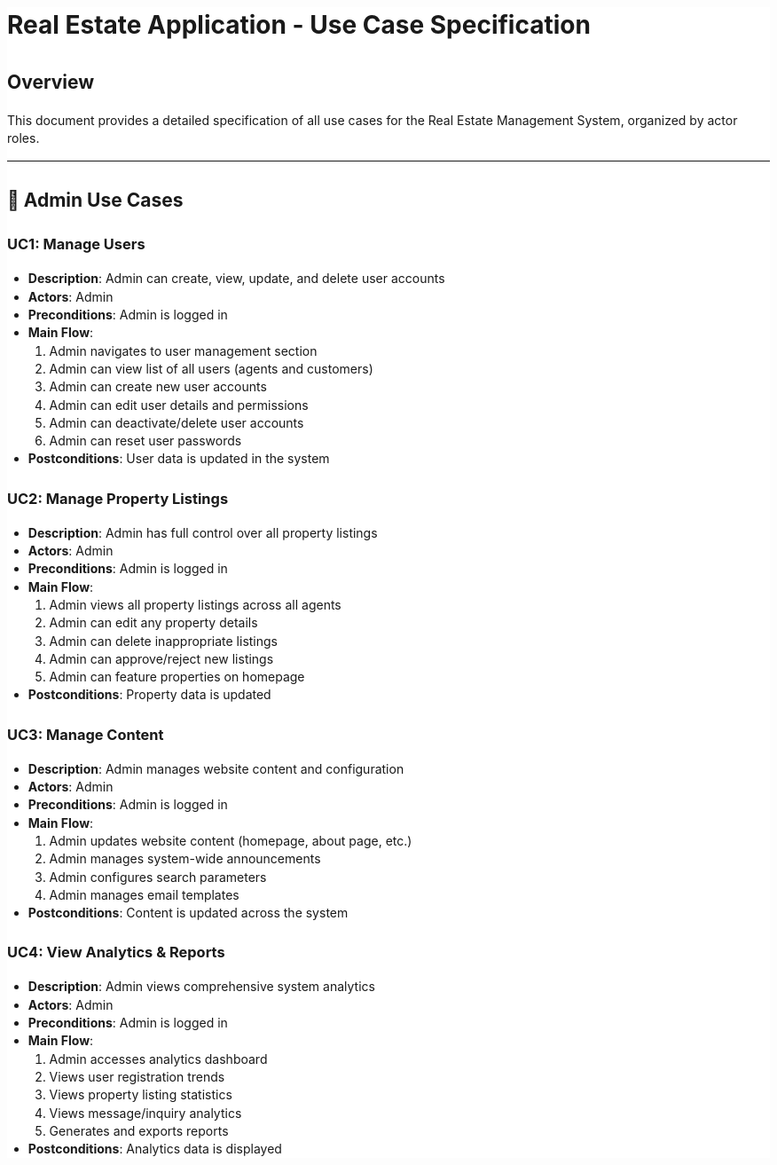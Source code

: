 # Real Estate Application - Use Case Specification

## Overview
This document provides a detailed specification of all use cases for the Real Estate Management System, organized by actor roles.

---

## 🔐 Admin Use Cases

### UC1: Manage Users
- **Description**: Admin can create, view, update, and delete user accounts
- **Actors**: Admin
- **Preconditions**: Admin is logged in
- **Main Flow**:
  1. Admin navigates to user management section
  2. Admin can view list of all users (agents and customers)
  3. Admin can create new user accounts
  4. Admin can edit user details and permissions
  5. Admin can deactivate/delete user accounts
  6. Admin can reset user passwords
- **Postconditions**: User data is updated in the system

### UC2: Manage Property Listings
- **Description**: Admin has full control over all property listings
- **Actors**: Admin
- **Preconditions**: Admin is logged in
- **Main Flow**:
  1. Admin views all property listings across all agents
  2. Admin can edit any property details
  3. Admin can delete inappropriate listings
  4. Admin can approve/reject new listings
  5. Admin can feature properties on homepage
- **Postconditions**: Property data is updated

### UC3: Manage Content
- **Description**: Admin manages website content and configuration
- **Actors**: Admin
- **Preconditions**: Admin is logged in
- **Main Flow**:
  1. Admin updates website content (homepage, about page, etc.)
  2. Admin manages system-wide announcements
  3. Admin configures search parameters
  4. Admin manages email templates
- **Postconditions**: Content is updated across the system

### UC4: View Analytics & Reports
- **Description**: Admin views comprehensive system analytics
- **Actors**: Admin
- **Preconditions**: Admin is logged in
- **Main Flow**:
  1. Admin accesses analytics dashboard
  2. Views user registration trends
  3. Views property listing statistics
  4. Views message/inquiry analytics
  5. Generates and exports reports
- **Postconditions**: Analytics data is displayed
